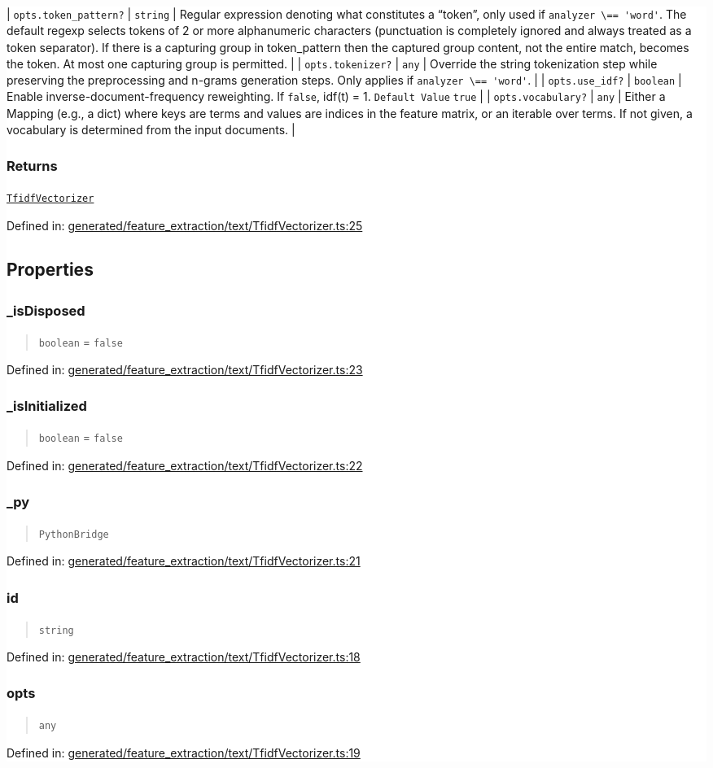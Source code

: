| `opts.token_pattern?` | `string` | Regular expression denoting what constitutes a “token”, only used if `analyzer \== 'word'`. The default regexp selects tokens of 2 or more alphanumeric characters (punctuation is completely ignored and always treated as a token separator).  If there is a capturing group in token\_pattern then the captured group content, not the entire match, becomes the token. At most one capturing group is permitted. |
| `opts.tokenizer?` | `any` | Override the string tokenization step while preserving the preprocessing and n-grams generation steps. Only applies if `analyzer \== 'word'`. |
| `opts.use_idf?` | `boolean` | Enable inverse-document-frequency reweighting. If `false`, idf(t) = 1.  `Default Value`  `true` |
| `opts.vocabulary?` | `any` | Either a Mapping (e.g., a dict) where keys are terms and values are indices in the feature matrix, or an iterable over terms. If not given, a vocabulary is determined from the input documents. |

### Returns

[`TfidfVectorizer`](TfidfVectorizer.md)

Defined in:  [generated/feature\_extraction/text/TfidfVectorizer.ts:25](https://github.com/transitive-bullshit/scikit-learn-ts/blob/2fdf83f/packages/sklearn/src/generated/feature_extraction/text/TfidfVectorizer.ts#L25)

## Properties

### \_isDisposed

> `boolean`  = `false`

Defined in:  [generated/feature\_extraction/text/TfidfVectorizer.ts:23](https://github.com/transitive-bullshit/scikit-learn-ts/blob/2fdf83f/packages/sklearn/src/generated/feature_extraction/text/TfidfVectorizer.ts#L23)

### \_isInitialized

> `boolean`  = `false`

Defined in:  [generated/feature\_extraction/text/TfidfVectorizer.ts:22](https://github.com/transitive-bullshit/scikit-learn-ts/blob/2fdf83f/packages/sklearn/src/generated/feature_extraction/text/TfidfVectorizer.ts#L22)

### \_py

> `PythonBridge`

Defined in:  [generated/feature\_extraction/text/TfidfVectorizer.ts:21](https://github.com/transitive-bullshit/scikit-learn-ts/blob/2fdf83f/packages/sklearn/src/generated/feature_extraction/text/TfidfVectorizer.ts#L21)

### id

> `string`

Defined in:  [generated/feature\_extraction/text/TfidfVectorizer.ts:18](https://github.com/transitive-bullshit/scikit-learn-ts/blob/2fdf83f/packages/sklearn/src/generated/feature_extraction/text/TfidfVectorizer.ts#L18)

### opts

> `any`

Defined in:  [generated/feature\_extraction/text/TfidfVectorizer.ts:19](https://github.com/transitive-bullshit/scikit-learn-ts/blob/2fdf83f/packages/sklearn/src/generated/feature_extraction/text/TfidfVectorizer.ts#L19)
